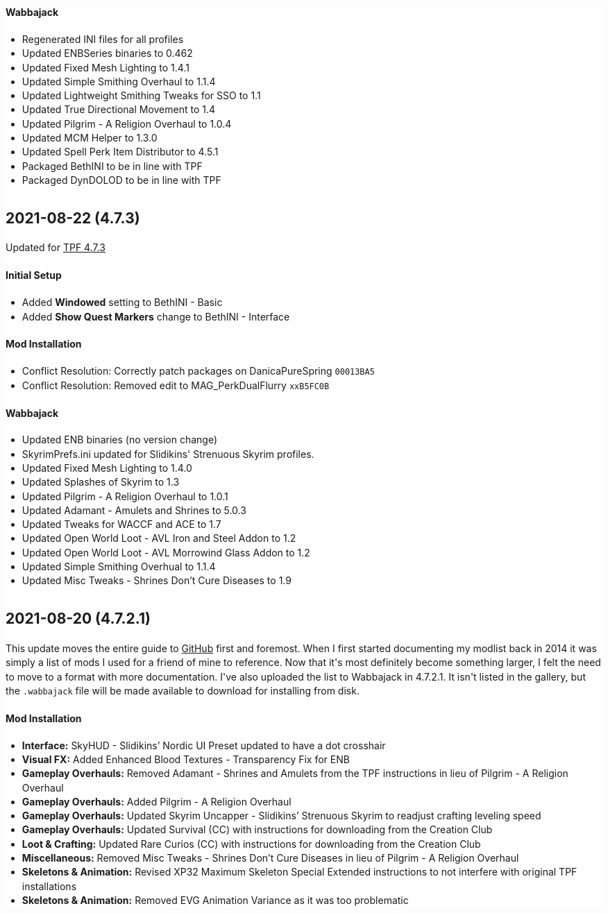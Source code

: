 #### Wabbajack
- Regenerated INI files for all profiles
- Updated ENBSeries binaries to 0.462
- Updated Fixed Mesh Lighting to 1.4.1
- Updated Simple Smithing Overhaul to 1.1.4
- Updated Lightweight Smithing Tweaks for SSO to 1.1
- Updated True Directional Movement to 1.4
- Updated Pilgrim - A Religion Overhaul to 1.0.4
- Updated MCM Helper to 1.3.0
- Updated Spell Perk Item Distributor to 4.5.1
- Packaged BethINI to be in line with TPF
- Packaged DynDOLOD to be in line with TPF

## 2021-08-22 (4.7.3)
Updated for [TPF 4.7.3](https://thephoenixflavour.com/tpf/appendix/changelog/#release-473)

#### Initial Setup
- Added **Windowed** setting to BethINI - Basic
- Added **Show Quest Markers** change to BethINI - Interface

#### Mod Installation
- Conflict Resolution: Correctly patch packages on DanicaPureSpring `00013BA5`
- Conflict Resolution: Removed edit to MAG_PerkDualFlurry `xxB5FC0B`

#### Wabbajack
- Updated ENB binaries (no version change)
- SkyrimPrefs.ini updated for Slidikins' Strenuous Skyrim profiles.
- Updated Fixed Mesh Lighting to 1.4.0
- Updated Splashes of Skyrim to 1.3
- Updated Pilgrim - A Religion Overhaul to 1.0.1
- Updated Adamant - Amulets and Shrines to 5.0.3
- Updated Tweaks for WACCF and ACE to 1.7
- Updated Open World Loot - AVL Iron and Steel Addon to 1.2
- Updated Open World Loot - AVL Morrowind Glass Addon to 1.2
- Updated Simple Smithing Overhual to 1.1.4
- Updated Misc Tweaks - Shrines Don’t Cure Diseases to 1.9

## 2021-08-20 (4.7.2.1)
This update moves the entire guide to [GitHub](https://github.com/Amigoliath/Slidikins-Strenuous-Skyrim) first and foremost. When I first started documenting my modlist back in 2014 it was simply a list of mods I used for a friend of mine to reference. Now that it's most definitely become something larger, I felt the need to move to a format with more documentation. I've also uploaded the list to Wabbajack in 4.7.2.1. It isn't listed in the gallery, but the `.wabbajack` file will be made available to download for installing from disk.

#### Mod Installation
- **Interface:** SkyHUD - Slidikins’ Nordic UI Preset updated to have a dot crosshair
- **Visual FX:** Added Enhanced Blood Textures - Transparency Fix for ENB
- **Gameplay Overhauls:** Removed Adamant - Shrines and Amulets from the TPF instructions in lieu of Pilgrim - A Religion Overhaul
- **Gameplay Overhauls:** Added Pilgrim - A Religion Overhaul
- **Gameplay Overhauls:** Updated Skyrim Uncapper - Slidikins’ Strenuous Skyrim to readjust crafting leveling speed
- **Gameplay Overhauls:** Updated Survival (CC) with instructions for downloading from the Creation Club
- **Loot & Crafting:** Updated Rare Curios (CC) with instructions for downloading from the Creation Club
- **Miscellaneous:** Removed Misc Tweaks - Shrines Don’t Cure Diseases in lieu of Pilgrim - A Religion Overhaul
- **Skeletons & Animation:** Revised XP32 Maximum Skeleton Special Extended instructions to not interfere with original TPF installations
- **Skeletons & Animation:** Removed EVG Animation Variance as it was too problematic